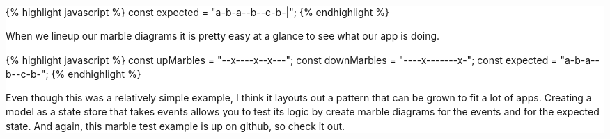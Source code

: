 {% highlight javascript %}
const expected    = "a-b-a--b--c-b-|";
{% endhighlight %}

When we lineup our marble diagrams it is pretty easy at a glance to see what our app is doing.

{% highlight javascript %}
const upMarbles   = "--x----x--x---";
const downMarbles = "----x-------x-";
const expected    = "a-b-a--b--c-b-";
{% endhighlight %}



Even though this was a relatively simple example, I think it layouts out a pattern that can be grown to fit a lot of apps. Creating a model as a state store that takes events allows you to test its logic by create marble diagrams for the events and for the expected state. And again, this [marble test example is up on github](https://github.com/ericponto/rxjs-marble-test-example), so check it out.
